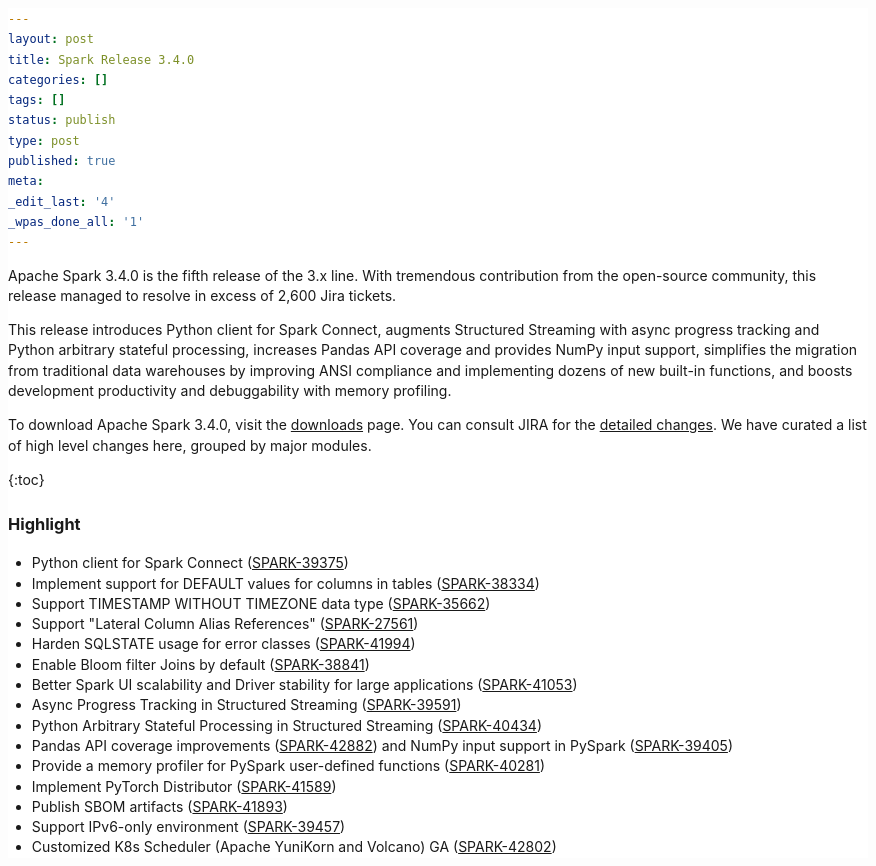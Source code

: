 ```yaml
---
layout: post
title: Spark Release 3.4.0
categories: []
tags: []
status: publish
type: post
published: true
meta:
_edit_last: '4'
_wpas_done_all: '1'
---
```


Apache Spark 3.4.0 is the fifth release of the 3.x line. With tremendous contribution from the open-source community, this release managed to resolve in excess of 2,600 Jira tickets.

This release introduces Python client for Spark Connect, augments Structured Streaming with async progress tracking and Python arbitrary stateful processing, increases Pandas API coverage and provides NumPy input support, simplifies the migration from traditional data warehouses by improving ANSI compliance and implementing dozens of new built-in functions, and boosts development productivity and debuggability with memory profiling.

To download Apache Spark 3.4.0, visit the [downloads](https://spark.apache.org/downloads.html) page. You can consult JIRA for the [detailed changes](https://s.apache.org/spark-3.4.0). We have curated a list of high level changes here, grouped by major modules.

  {:toc}

### Highlight



* Python client for Spark Connect ([SPARK-39375](https://issues.apache.org/jira/browse/SPARK-39375))
* Implement support for DEFAULT values for columns in tables ([SPARK-38334](https://issues.apache.org/jira/browse/SPARK-38334))
* Support TIMESTAMP WITHOUT TIMEZONE data type ([SPARK-35662](https://issues.apache.org/jira/browse/SPARK-35662))
* Support "Lateral Column Alias References" ([SPARK-27561](https://issues.apache.org/jira/browse/SPARK-27561))
* Harden SQLSTATE usage for error classes ([SPARK-41994](https://issues.apache.org/jira/browse/SPARK-41994))
* Enable Bloom filter Joins by default ([SPARK-38841](https://issues.apache.org/jira/browse/SPARK-38841))
* Better Spark UI scalability and Driver stability for large applications ([SPARK-41053](https://issues.apache.org/jira/browse/SPARK-41053))
* Async Progress Tracking in Structured Streaming ([SPARK-39591](https://issues.apache.org/jira/browse/SPARK-39591))
* Python Arbitrary Stateful Processing in Structured Streaming ([SPARK-40434](https://issues.apache.org/jira/browse/SPARK-40434))
* Pandas API coverage improvements ([SPARK-42882](https://issues.apache.org/jira/browse/SPARK-42882)) and NumPy input support in PySpark ([SPARK-39405](https://issues.apache.org/jira/browse/SPARK-39405))
* Provide a memory profiler for PySpark user-defined functions ([SPARK-40281](https://issues.apache.org/jira/browse/SPARK-40281))
* Implement PyTorch Distributor ([SPARK-41589](https://issues.apache.org/jira/browse/SPARK-41589))
* Publish SBOM artifacts ([SPARK-41893](https://issues.apache.org/jira/browse/SPARK-41893))
* Support IPv6-only environment ([SPARK-39457](https://issues.apache.org/jira/browse/SPARK-39457))
* Customized K8s Scheduler (Apache YuniKorn and Volcano) GA ([SPARK-42802](https://issues.apache.org/jira/browse/SPARK-42802))
